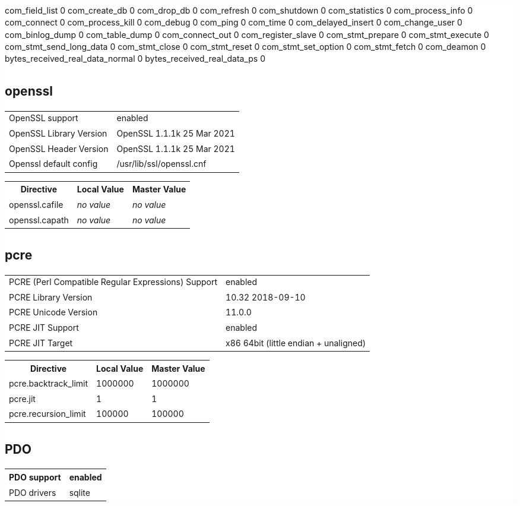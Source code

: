 <tr><td class="e">com_field_list </td><td class="v">0 </td></tr>
<tr><td class="e">com_create_db </td><td class="v">0 </td></tr>
<tr><td class="e">com_drop_db </td><td class="v">0 </td></tr>
<tr><td class="e">com_refresh </td><td class="v">0 </td></tr>
<tr><td class="e">com_shutdown </td><td class="v">0 </td></tr>
<tr><td class="e">com_statistics </td><td class="v">0 </td></tr>
<tr><td class="e">com_process_info </td><td class="v">0 </td></tr>
<tr><td class="e">com_connect </td><td class="v">0 </td></tr>
<tr><td class="e">com_process_kill </td><td class="v">0 </td></tr>
<tr><td class="e">com_debug </td><td class="v">0 </td></tr>
<tr><td class="e">com_ping </td><td class="v">0 </td></tr>
<tr><td class="e">com_time </td><td class="v">0 </td></tr>
<tr><td class="e">com_delayed_insert </td><td class="v">0 </td></tr>
<tr><td class="e">com_change_user </td><td class="v">0 </td></tr>
<tr><td class="e">com_binlog_dump </td><td class="v">0 </td></tr>
<tr><td class="e">com_table_dump </td><td class="v">0 </td></tr>
<tr><td class="e">com_connect_out </td><td class="v">0 </td></tr>
<tr><td class="e">com_register_slave </td><td class="v">0 </td></tr>
<tr><td class="e">com_stmt_prepare </td><td class="v">0 </td></tr>
<tr><td class="e">com_stmt_execute </td><td class="v">0 </td></tr>
<tr><td class="e">com_stmt_send_long_data </td><td class="v">0 </td></tr>
<tr><td class="e">com_stmt_close </td><td class="v">0 </td></tr>
<tr><td class="e">com_stmt_reset </td><td class="v">0 </td></tr>
<tr><td class="e">com_stmt_set_option </td><td class="v">0 </td></tr>
<tr><td class="e">com_stmt_fetch </td><td class="v">0 </td></tr>
<tr><td class="e">com_deamon </td><td class="v">0 </td></tr>
<tr><td class="e">bytes_received_real_data_normal </td><td class="v">0 </td></tr>
<tr><td class="e">bytes_received_real_data_ps </td><td class="v">0 </td></tr>
</table>
<h2><a name="module_openssl">openssl</a></h2>
<table>
<tr><td class="e">OpenSSL support </td><td class="v">enabled </td></tr>
<tr><td class="e">OpenSSL Library Version </td><td class="v">OpenSSL 1.1.1k  25 Mar 2021 </td></tr>
<tr><td class="e">OpenSSL Header Version </td><td class="v">OpenSSL 1.1.1k  25 Mar 2021 </td></tr>
<tr><td class="e">Openssl default config </td><td class="v">/usr/lib/ssl/openssl.cnf </td></tr>
</table>
<table>
<tr class="h"><th>Directive</th><th>Local Value</th><th>Master Value</th></tr>
<tr><td class="e">openssl.cafile</td><td class="v"><i>no value</i></td><td class="v"><i>no value</i></td></tr>
<tr><td class="e">openssl.capath</td><td class="v"><i>no value</i></td><td class="v"><i>no value</i></td></tr>
</table>
<h2><a name="module_pcre">pcre</a></h2>
<table>
<tr><td class="e">PCRE (Perl Compatible Regular Expressions) Support </td><td class="v">enabled </td></tr>
<tr><td class="e">PCRE Library Version </td><td class="v">10.32 2018-09-10 </td></tr>
<tr><td class="e">PCRE Unicode Version </td><td class="v">11.0.0 </td></tr>
<tr><td class="e">PCRE JIT Support </td><td class="v">enabled </td></tr>
<tr><td class="e">PCRE JIT Target </td><td class="v">x86 64bit (little endian + unaligned) </td></tr>
</table>
<table>
<tr class="h"><th>Directive</th><th>Local Value</th><th>Master Value</th></tr>
<tr><td class="e">pcre.backtrack_limit</td><td class="v">1000000</td><td class="v">1000000</td></tr>
<tr><td class="e">pcre.jit</td><td class="v">1</td><td class="v">1</td></tr>
<tr><td class="e">pcre.recursion_limit</td><td class="v">100000</td><td class="v">100000</td></tr>
</table>
<h2><a name="module_pdo">PDO</a></h2>
<table>
<tr class="h"><th>PDO support</th><th>enabled</th></tr>
<tr><td class="e">PDO drivers </td><td class="v">sqlite </td></tr>